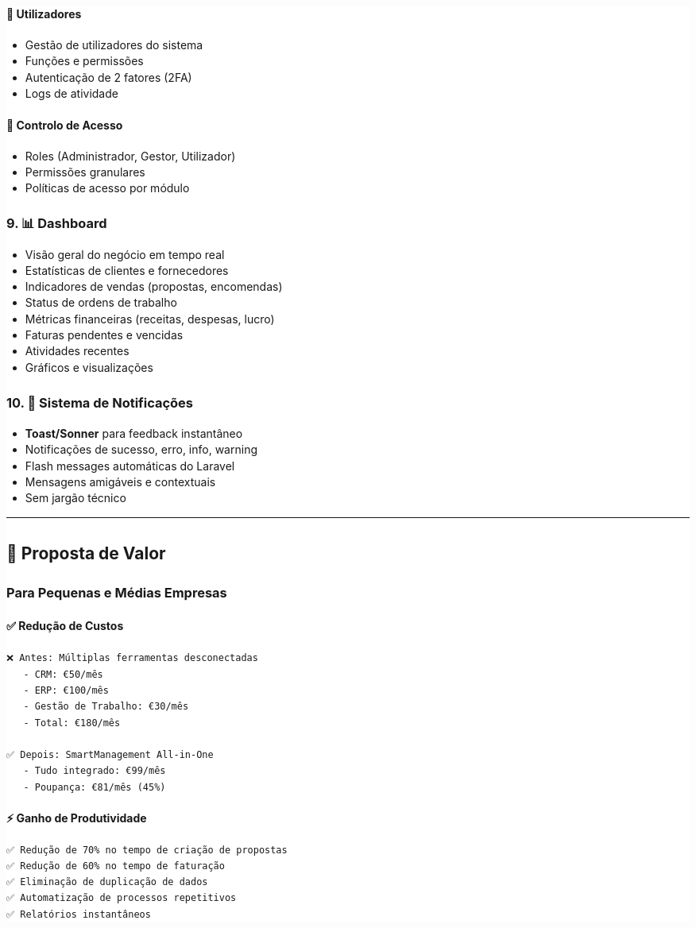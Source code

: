 #### 👤 Utilizadores
- Gestão de utilizadores do sistema
- Funções e permissões
- Autenticação de 2 fatores (2FA)
- Logs de atividade

#### 🔐 Controlo de Acesso
- Roles (Administrador, Gestor, Utilizador)
- Permissões granulares
- Políticas de acesso por módulo

### 9. 📊 Dashboard

- Visão geral do negócio em tempo real
- Estatísticas de clientes e fornecedores
- Indicadores de vendas (propostas, encomendas)
- Status de ordens de trabalho
- Métricas financeiras (receitas, despesas, lucro)
- Faturas pendentes e vencidas
- Atividades recentes
- Gráficos e visualizações

### 10. 🔔 Sistema de Notificações

- **Toast/Sonner** para feedback instantâneo
- Notificações de sucesso, erro, info, warning
- Flash messages automáticas do Laravel
- Mensagens amigáveis e contextuais
- Sem jargão técnico

---

## 💎 Proposta de Valor

### Para Pequenas e Médias Empresas

#### ✅ Redução de Custos
```
❌ Antes: Múltiplas ferramentas desconectadas
   - CRM: €50/mês
   - ERP: €100/mês  
   - Gestão de Trabalho: €30/mês
   - Total: €180/mês
   
✅ Depois: SmartManagement All-in-One
   - Tudo integrado: €99/mês
   - Poupança: €81/mês (45%)
```

#### ⚡ Ganho de Produtividade
```
✅ Redução de 70% no tempo de criação de propostas
✅ Redução de 60% no tempo de faturação
✅ Eliminação de duplicação de dados
✅ Automatização de processos repetitivos
✅ Relatórios instantâneos
```
